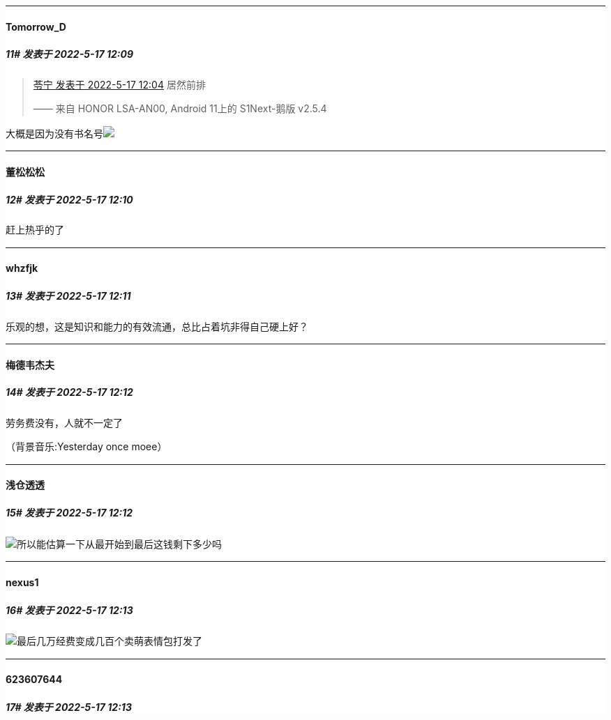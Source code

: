*****

####  Tomorrow_D  
##### 11#       发表于 2022-5-17 12:09

<blockquote><a href="httphttps://bbs.saraba1st.com/2b/forum.php?mod=redirect&amp;goto=findpost&amp;pid=55878237&amp;ptid=2069952" target="_blank">苓宁 发表于 2022-5-17 12:04</a>
居然前排

—— 来自 HONOR LSA-AN00, Android 11上的 S1Next-鹅版 v2.5.4</blockquote>
大概是因为没有书名号<img src="https://static.saraba1st.com/image/smiley/face2017/067.png" referrerpolicy="no-referrer">

*****

####  董松松松  
##### 12#       发表于 2022-5-17 12:10

赶上热乎的了

*****

####  whzfjk  
##### 13#       发表于 2022-5-17 12:11

乐观的想，这是知识和能力的有效流通，总比占着坑非得自己硬上好？

*****

####  梅德韦杰夫  
##### 14#       发表于 2022-5-17 12:12

劳务费没有，人就不一定了

（背景音乐:Yesterday once moee）

*****

####  浅仓透透  
##### 15#       发表于 2022-5-17 12:12

<img src="https://static.saraba1st.com/image/smiley/face2017/053.png" referrerpolicy="no-referrer">所以能估算一下从最开始到最后这钱剩下多少吗

*****

####  nexus1  
##### 16#       发表于 2022-5-17 12:13

<img src="https://static.saraba1st.com/image/smiley/face2017/009.gif" referrerpolicy="no-referrer">最后几万经费变成几百个卖萌表情包打发了

*****

####  623607644  
##### 17#       发表于 2022-5-17 12:13
